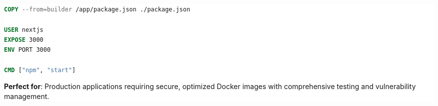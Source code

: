 ```dockerfile
COPY --from=builder /app/package.json ./package.json

USER nextjs
EXPOSE 3000
ENV PORT 3000

CMD ["npm", "start"]
```

**Perfect for**: Production applications requiring secure, optimized Docker images with comprehensive testing and vulnerability management.